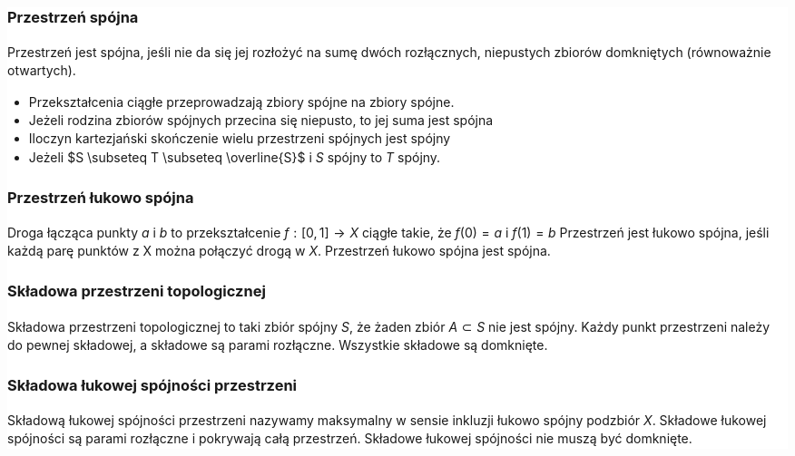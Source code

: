 ### Przestrzeń spójna
Przestrzeń jest spójna, jeśli nie da się jej rozłożyć na sumę dwóch rozłącznych, niepustych zbiorów domkniętych (równoważnie otwartych).
* Przekształcenia ciągłe przeprowadzają zbiory spójne na zbiory spójne.
* Jeżeli rodzina zbiorów spójnych przecina się niepusto, to jej suma jest spójna
* Iloczyn kartezjański skończenie wielu przestrzeni spójnych jest spójny
* Jeżeli $S \subseteq T \subseteq \overline{S}$ i $S$ spójny to $T$ spójny.

### Przestrzeń łukowo spójna
Droga łącząca punkty $a$ i $b$ to przekształcenie $f: [0, 1] \rightarrow X$ ciągłe takie, że $f(0) = a$ i $f(1) = b$
Przestrzeń jest łukowo spójna, jeśli każdą parę punktów z X można połączyć drogą w $X$.
Przestrzeń łukowo spójna jest spójna.

### Składowa przestrzeni topologicznej
Składowa przestrzeni topologicznej to taki zbiór spójny $S$, że żaden zbiór $A \subset S$ nie jest spójny.
Każdy punkt przestrzeni należy do pewnej składowej, a składowe są parami rozłączne.
Wszystkie składowe są domknięte.

### Składowa łukowej spójności przestrzeni 
Składową łukowej spójności przestrzeni nazywamy maksymalny w sensie inkluzji łukowo spójny podzbiór $X$.
Składowe łukowej spójności są parami rozłączne i pokrywają całą przestrzeń.
Składowe łukowej spójności nie muszą być domknięte.

</span>